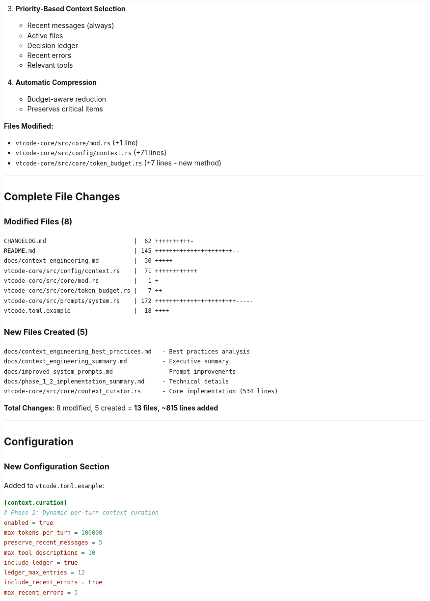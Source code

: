 3. **Priority-Based Context Selection**
   - Recent messages (always)
   - Active files
   - Decision ledger
   - Recent errors
   - Relevant tools

4. **Automatic Compression**
   - Budget-aware reduction
   - Preserves critical items

**Files Modified:**
- `vtcode-core/src/core/mod.rs` (+1 line)
- `vtcode-core/src/config/context.rs` (+71 lines)
- `vtcode-core/src/core/token_budget.rs` (+7 lines - new method)

---

## Complete File Changes

### Modified Files (8)
```
CHANGELOG.md                         |  62 ++++++++++-
README.md                            | 145 ++++++++++++++++++++++--
docs/context_engineering.md          |  30 +++++
vtcode-core/src/config/context.rs    |  71 ++++++++++++
vtcode-core/src/core/mod.rs          |   1 +
vtcode-core/src/core/token_budget.rs |   7 ++
vtcode-core/src/prompts/system.rs    | 172 +++++++++++++++++++++++-----
vtcode.toml.example                  |  18 ++++
```

### New Files Created (5)
```
docs/context_engineering_best_practices.md   - Best practices analysis
docs/context_engineering_summary.md          - Executive summary
docs/improved_system_prompts.md              - Prompt improvements
docs/phase_1_2_implementation_summary.md     - Technical details
vtcode-core/src/core/context_curator.rs      - Core implementation (534 lines)
```

**Total Changes:** 8 modified, 5 created = **13 files**, **~815 lines added**

---

## Configuration

### New Configuration Section

Added to `vtcode.toml.example`:

```toml
[context.curation]
# Phase 2: Dynamic per-turn context curation
enabled = true
max_tokens_per_turn = 100000
preserve_recent_messages = 5
max_tool_descriptions = 10
include_ledger = true
ledger_max_entries = 12
include_recent_errors = true
max_recent_errors = 3
```
